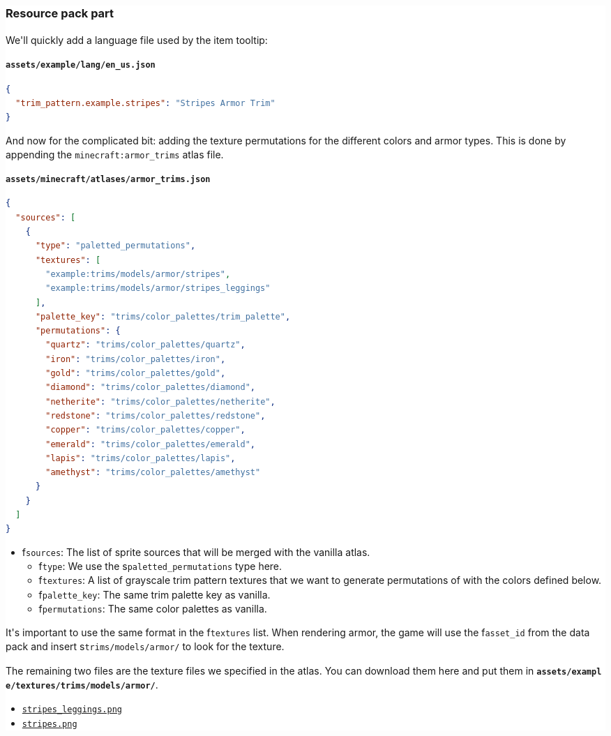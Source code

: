### Resource pack part
We'll quickly add a language file used by the item tooltip:

**`assets/example/lang/en_us.json`**
```json
{
  "trim_pattern.example.stripes": "Stripes Armor Trim"
}
```

And now for the complicated bit: adding the texture permutations for the different colors and armor types. This is done by appending the `minecraft:armor_trims` atlas file.

**`assets/minecraft/atlases/armor_trims.json`**
```json
{
  "sources": [
    {
      "type": "paletted_permutations",
      "textures": [
        "example:trims/models/armor/stripes",
        "example:trims/models/armor/stripes_leggings"
      ],
      "palette_key": "trims/color_palettes/trim_palette",
      "permutations": {
        "quartz": "trims/color_palettes/quartz",
        "iron": "trims/color_palettes/iron",
        "gold": "trims/color_palettes/gold",
        "diamond": "trims/color_palettes/diamond",
        "netherite": "trims/color_palettes/netherite",
        "redstone": "trims/color_palettes/redstone",
        "copper": "trims/color_palettes/copper",
        "emerald": "trims/color_palettes/emerald",
        "lapis": "trims/color_palettes/lapis",
        "amethyst": "trims/color_palettes/amethyst"
      }
    }
  ]
}
```
* f`sources`: The list of sprite sources that will be merged with the vanilla atlas.
  * f`type`: We use the s`paletted_permutations` type here.
  * f`textures`: A list of grayscale trim pattern textures that we want to generate permutations of with the colors defined below.
  * f`palette_key`: The same trim palette key as vanilla.
  * f`permutations`: The same color palettes as vanilla.

It's important to use the same format in the f`textures` list. When rendering armor, the game will use the f`asset_id` from the data pack and insert s`trims/models/armor/` to look for the texture.

The remaining two files are the texture files we specified in the atlas. You can download them here and put them in **`assets/example/textures/trims/models/armor/`**.
* [`stripes_leggings.png`](https://github.com/misode/trim-examples/raw/main/custom_trim_pattern/custom_trim_pattern_rp/assets/example/textures/trims/models/armor/stripes_leggings.png)
* [`stripes.png`](https://github.com/misode/trim-examples/raw/main/custom_trim_pattern/custom_trim_pattern_rp/assets/example/textures/trims/models/armor/stripes.png)
